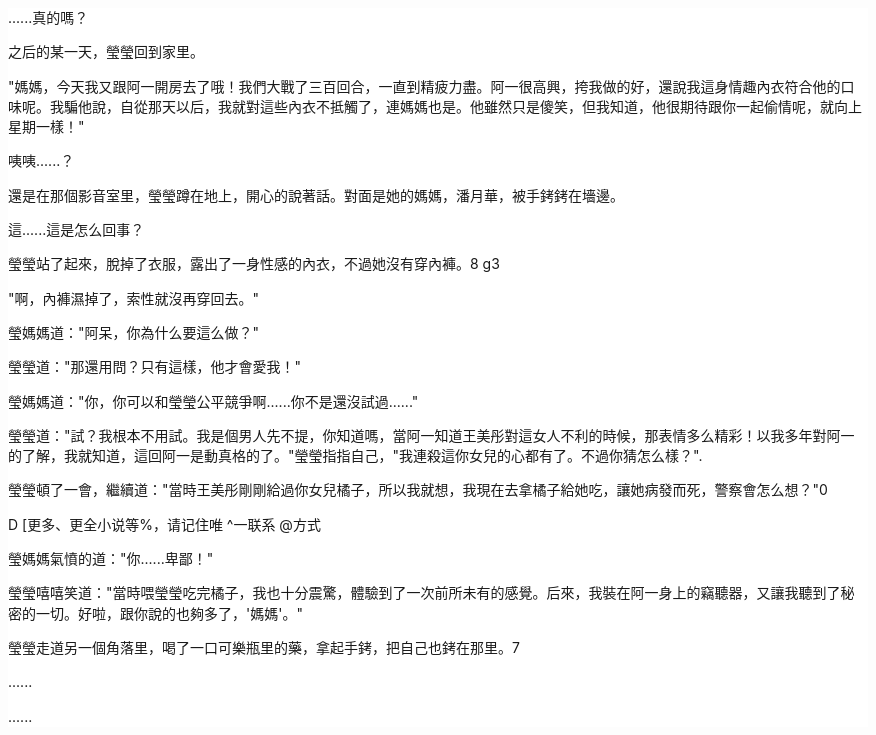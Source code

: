 ......真的嗎？



之后的某一天，瑩瑩回到家里。



"媽媽，今天我又跟阿一開房去了哦！我們大戰了三百回合，一直到精疲力盡。阿一很高興，挎我做的好，還說我這身情趣內衣符合他的口味呢。我騙他說，自從那天以后，我就對這些內衣不抵觸了，連媽媽也是。他雖然只是傻笑，但我知道，他很期待跟你一起偷情呢，就向上星期一樣！"



咦咦......？



還是在那個影音室里，瑩瑩蹲在地上，開心的說著話。對面是她的媽媽，潘月華，被手銬銬在墻邊。



這......這是怎么回事？



瑩瑩站了起來，脫掉了衣服，露出了一身性感的內衣，不過她沒有穿內褲。8 g3



"啊，內褲濕掉了，索性就沒再穿回去。"



瑩媽媽道："阿呆，你為什么要這么做？"



瑩瑩道："那還用問？只有這樣，他才會愛我！"



瑩媽媽道："你，你可以和瑩瑩公平競爭啊......你不是還沒試過......"



瑩瑩道："試？我根本不用試。我是個男人先不提，你知道嗎，當阿一知道王美彤對這女人不利的時候，那表情多么精彩！以我多年對阿一的了解，我就知道，這回阿一是動真格的了。"瑩瑩指指自己，"我連殺這你女兒的心都有了。不過你猜怎么樣？".



瑩瑩頓了一會，繼續道："當時王美彤剛剛給過你女兒橘子，所以我就想，我現在去拿橘子給她吃，讓她病發而死，警察會怎么想？"0

D [更多、更全小说等%，请记住唯 ^一联系 @方式



瑩媽媽氣憤的道："你......卑鄙！"



瑩瑩嘻嘻笑道："當時喂瑩瑩吃完橘子，我也十分震驚，體驗到了一次前所未有的感覺。后來，我裝在阿一身上的竊聽器，又讓我聽到了秘密的一切。好啦，跟你說的也夠多了，'媽媽'。"



瑩瑩走道另一個角落里，喝了一口可樂瓶里的藥，拿起手銬，把自己也銬在那里。7



......



......

